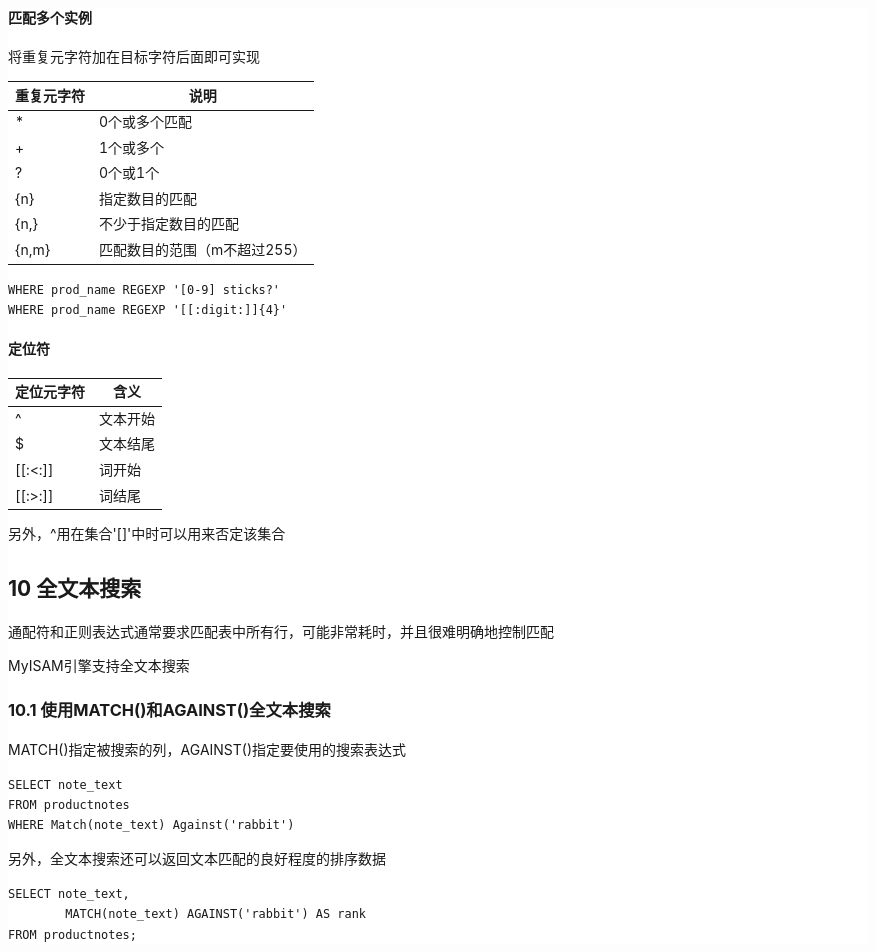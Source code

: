 #### 匹配多个实例

将重复元字符加在目标字符后面即可实现

| 重复元字符 | 说明                         |
| ---------- | ---------------------------- |
| *          | 0个或多个匹配                |
| +          | 1个或多个                    |
| ?          | 0个或1个                     |
| {n}        | 指定数目的匹配               |
| {n,}       | 不少于指定数目的匹配         |
| {n,m}      | 匹配数目的范围（m不超过255） |

```MySQL
WHERE prod_name REGEXP '[0-9] sticks?'
WHERE prod_name REGEXP '[[:digit:]]{4}'
```

#### 定位符

| 定位元字符 | 含义     |
| ---------- | -------- |
| ^          | 文本开始 |
| $          | 文本结尾 |
| [[:<:]]    | 词开始   |
| [[:>:]]    | 词结尾   |

另外，^用在集合'[]'中时可以用来否定该集合

## 10 全文本搜索

通配符和正则表达式通常要求匹配表中所有行，可能非常耗时，并且很难明确地控制匹配

MyISAM引擎支持全文本搜索

### 10.1 使用MATCH()和AGAINST()全文本搜索

MATCH()指定被搜索的列，AGAINST()指定要使用的搜索表达式

```MySQL
SELECT note_text
FROM productnotes
WHERE Match(note_text) Against('rabbit')
```

另外，全文本搜索还可以返回文本匹配的良好程度的排序数据

```MySQL
SELECT note_text,
		MATCH(note_text) AGAINST('rabbit') AS rank
FROM productnotes;
```
